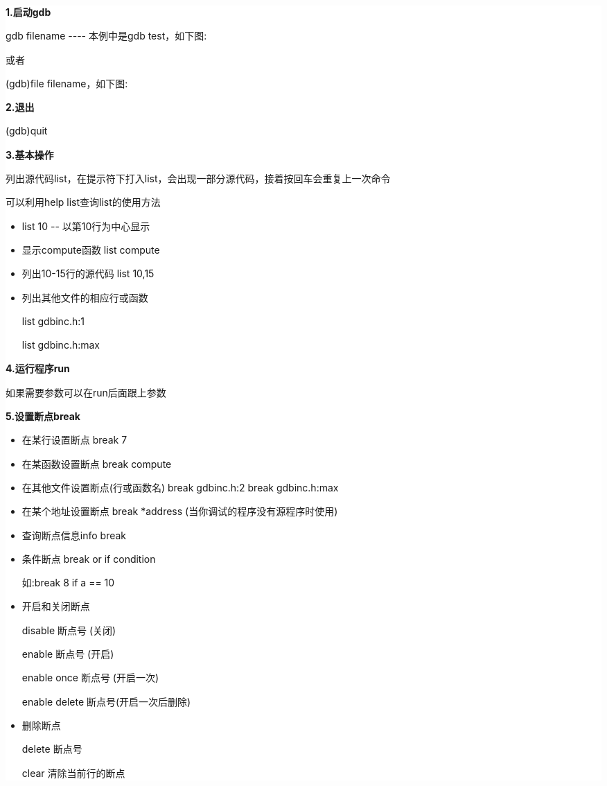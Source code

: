 **1.启动gdb**

gdb filename ---- 本例中是gdb test，如下图:

或者

(gdb)file filename，如下图:

**2.退出**

(gdb)quit

**3.基本操作**

列出源代码list，在提示符下打入list，会出现一部分源代码，接着按回车会重复上一次命令

可以利用help list查询list的使用方法

* list 10 -- 以第10行为中心显示

* 显示compute函数 list compute

* 列出10-15行的源代码 list 10,15

* 列出其他文件的相应行或函数

  list gdbinc.h:1

  list gdbinc.h:max

**4.运行程序run**

如果需要参数可以在run后面跟上参数

**5.设置断点break**

* 在某行设置断点 break 7

* 在某函数设置断点 break compute

* 在其他文件设置断点(行或函数名) break gdbinc.h:2 break gdbinc.h:max

* 在某个地址设置断点 break *address (当你调试的程序没有源程序时使用)

* 查询断点信息info break

* 条件断点 break or if condition

  如:break 8 if a == 10

* 开启和关闭断点

  disable 断点号 (关闭)

  enable 断点号 (开启)

  enable once 断点号 (开启一次)

  enable delete 断点号(开启一次后删除)

* 删除断点

  delete 断点号

  clear 清除当前行的断点
